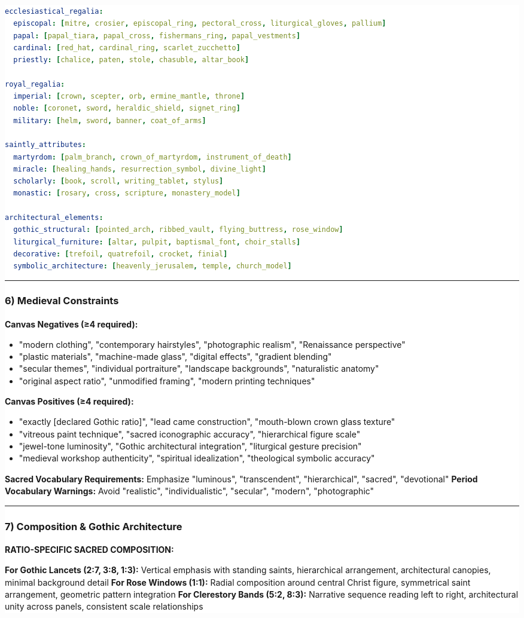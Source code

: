 ```yaml
ecclesiastical_regalia:
  episcopal: [mitre, crosier, episcopal_ring, pectoral_cross, liturgical_gloves, pallium]
  papal: [papal_tiara, papal_cross, fishermans_ring, papal_vestments]
  cardinal: [red_hat, cardinal_ring, scarlet_zucchetto]
  priestly: [chalice, paten, stole, chasuble, altar_book]

royal_regalia:
  imperial: [crown, scepter, orb, ermine_mantle, throne]
  noble: [coronet, sword, heraldic_shield, signet_ring]
  military: [helm, sword, banner, coat_of_arms]

saintly_attributes:
  martyrdom: [palm_branch, crown_of_martyrdom, instrument_of_death]
  miracle: [healing_hands, resurrection_symbol, divine_light]
  scholarly: [book, scroll, writing_tablet, stylus]
  monastic: [rosary, cross, scripture, monastery_model]

architectural_elements:
  gothic_structural: [pointed_arch, ribbed_vault, flying_buttress, rose_window]
  liturgical_furniture: [altar, pulpit, baptismal_font, choir_stalls]
  decorative: [trefoil, quatrefoil, crocket, finial]
  symbolic_architecture: [heavenly_jerusalem, temple, church_model]
```

------

### 6) Medieval Constraints

**Canvas Negatives (≥4 required):**

- "modern clothing", "contemporary hairstyles", "photographic realism", "Renaissance perspective"
- "plastic materials", "machine-made glass", "digital effects", "gradient blending"
- "secular themes", "individual portraiture", "landscape backgrounds", "naturalistic anatomy"
- "original aspect ratio", "unmodified framing", "modern printing techniques"

**Canvas Positives (≥4 required):**

- "exactly [declared Gothic ratio]", "lead came construction", "mouth-blown crown glass texture"
- "vitreous paint technique", "sacred iconographic accuracy", "hierarchical figure scale"
- "jewel-tone luminosity", "Gothic architectural integration", "liturgical gesture precision"
- "medieval workshop authenticity", "spiritual idealization", "theological symbolic accuracy"

**Sacred Vocabulary Requirements:** Emphasize "luminous", "transcendent", "hierarchical", "sacred", "devotional" **Period Vocabulary Warnings:** Avoid "realistic", "individualistic", "secular", "modern", "photographic"

------

### 7) Composition & Gothic Architecture

**RATIO-SPECIFIC SACRED COMPOSITION:**

**For Gothic Lancets (2:7, 3:8, 1:3):** Vertical emphasis with standing saints, hierarchical arrangement, architectural canopies, minimal background detail **For Rose Windows (1:1):** Radial composition around central Christ figure, symmetrical saint arrangement, geometric pattern integration **For Clerestory Bands (5:2, 8:3):** Narrative sequence reading left to right, architectural unity across panels, consistent scale relationships
